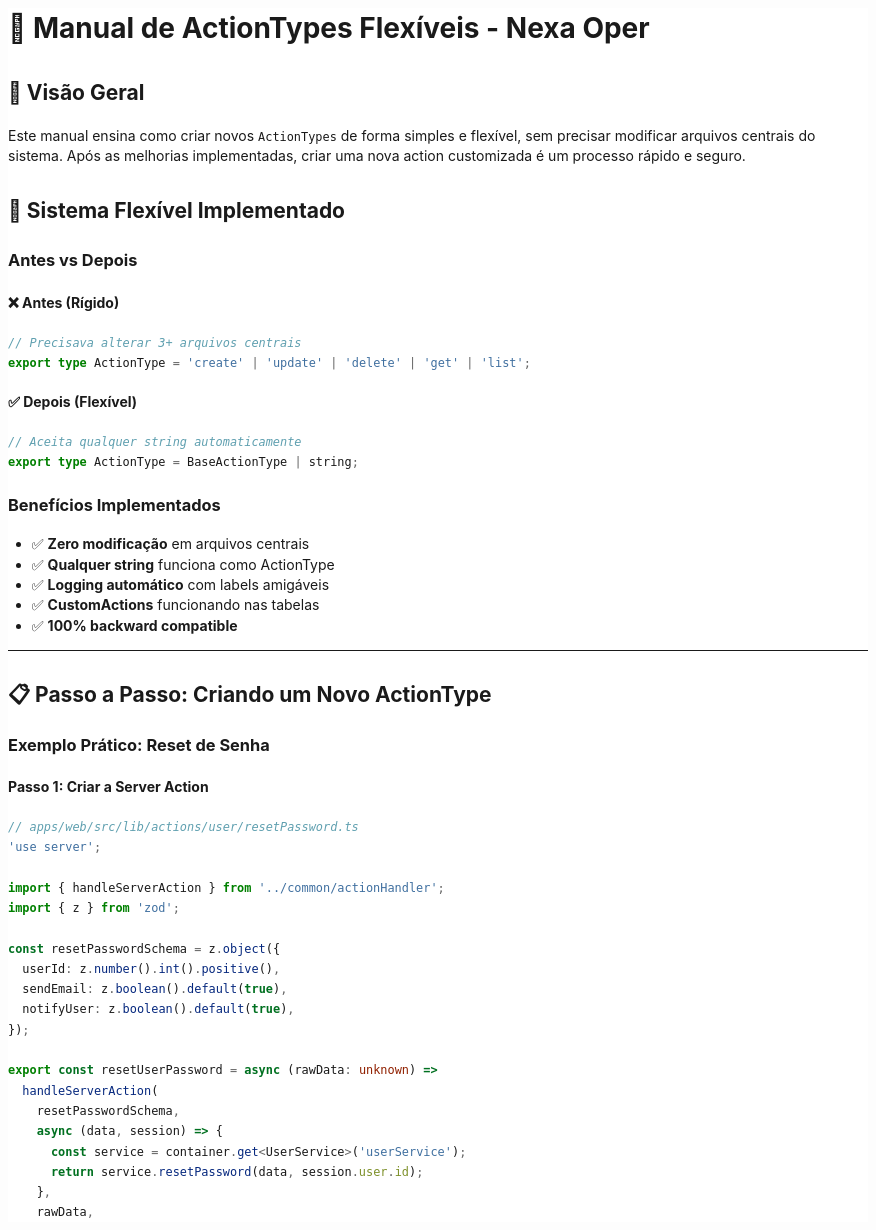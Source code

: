 # 📖 Manual de ActionTypes Flexíveis - Nexa Oper

## 🎯 Visão Geral

Este manual ensina como criar novos `ActionTypes` de forma simples e flexível, sem precisar
modificar arquivos centrais do sistema. Após as melhorias implementadas, criar uma nova action
customizada é um processo rápido e seguro.

## 🚀 Sistema Flexível Implementado

### **Antes vs Depois**

#### **❌ Antes (Rígido)**

```typescript
// Precisava alterar 3+ arquivos centrais
export type ActionType = 'create' | 'update' | 'delete' | 'get' | 'list';
```

#### **✅ Depois (Flexível)**

```typescript
// Aceita qualquer string automaticamente
export type ActionType = BaseActionType | string;
```

### **Benefícios Implementados**

- ✅ **Zero modificação** em arquivos centrais
- ✅ **Qualquer string** funciona como ActionType
- ✅ **Logging automático** com labels amigáveis
- ✅ **CustomActions** funcionando nas tabelas
- ✅ **100% backward compatible**

---

## 📋 Passo a Passo: Criando um Novo ActionType

### **Exemplo Prático: Reset de Senha**

#### **Passo 1: Criar a Server Action**

```typescript
// apps/web/src/lib/actions/user/resetPassword.ts
'use server';

import { handleServerAction } from '../common/actionHandler';
import { z } from 'zod';

const resetPasswordSchema = z.object({
  userId: z.number().int().positive(),
  sendEmail: z.boolean().default(true),
  notifyUser: z.boolean().default(true),
});

export const resetUserPassword = async (rawData: unknown) =>
  handleServerAction(
    resetPasswordSchema,
    async (data, session) => {
      const service = container.get<UserService>('userService');
      return service.resetPassword(data, session.user.id);
    },
    rawData,
```